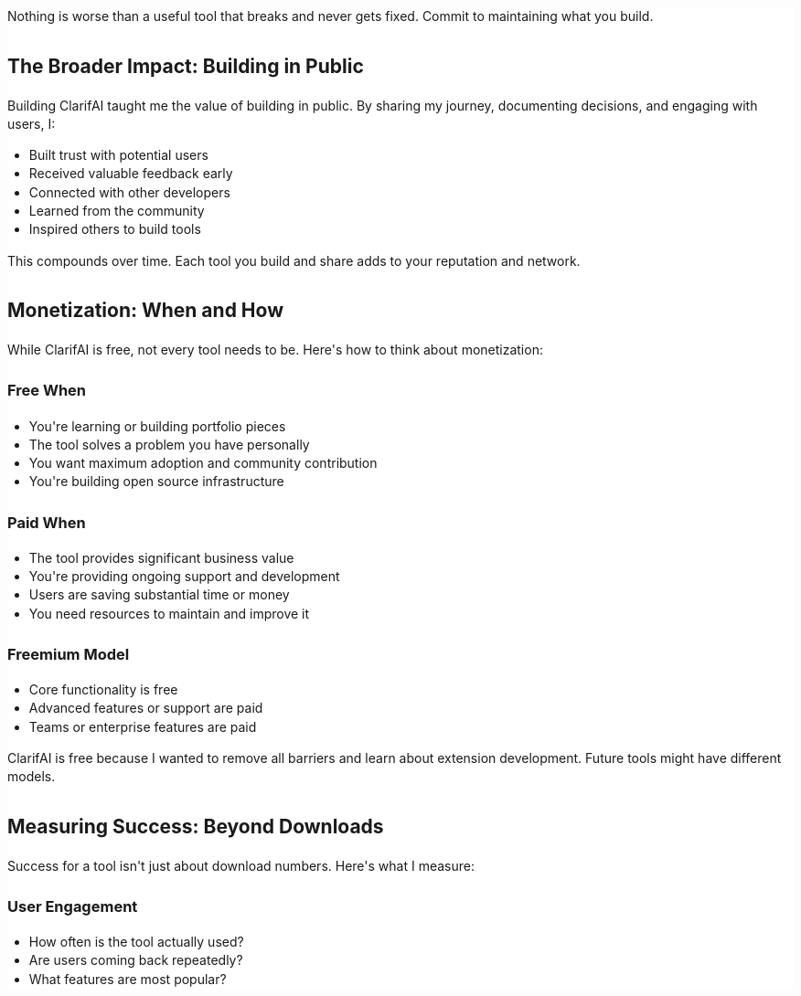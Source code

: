 Nothing is worse than a useful tool that breaks and never gets fixed. Commit to maintaining what you build.

## The Broader Impact: Building in Public

Building ClarifAI taught me the value of building in public. By sharing my journey, documenting decisions, and engaging with users, I:

- Built trust with potential users
- Received valuable feedback early
- Connected with other developers
- Learned from the community
- Inspired others to build tools

This compounds over time. Each tool you build and share adds to your reputation and network.

## Monetization: When and How

While ClarifAI is free, not every tool needs to be. Here's how to think about monetization:

### Free When

- You're learning or building portfolio pieces
- The tool solves a problem you have personally
- You want maximum adoption and community contribution
- You're building open source infrastructure

### Paid When

- The tool provides significant business value
- You're providing ongoing support and development
- Users are saving substantial time or money
- You need resources to maintain and improve it

### Freemium Model

- Core functionality is free
- Advanced features or support are paid
- Teams or enterprise features are paid

ClarifAI is free because I wanted to remove all barriers and learn about extension development. Future tools might have different models.

## Measuring Success: Beyond Downloads

Success for a tool isn't just about download numbers. Here's what I measure:

### User Engagement

- How often is the tool actually used?
- Are users coming back repeatedly?
- What features are most popular?
